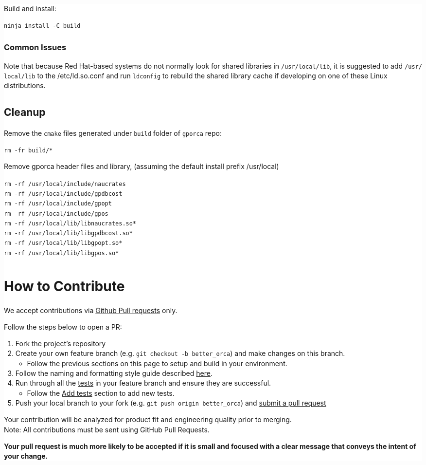 Build and install:
```
ninja install -C build
```

### Common Issues

Note that because Red Hat-based systems do not normally look for shared libraries in `/usr/local/lib`, it is suggested to add `/usr/local/lib` to the /etc/ld.so.conf and run `ldconfig` to rebuild the shared library cache if developing on one of these Linux distributions.

## Cleanup

Remove the `cmake` files generated under `build` folder of `gporca` repo:

```
rm -fr build/*
```

Remove gporca header files and library, (assuming the default install prefix /usr/local)

```
rm -rf /usr/local/include/naucrates
rm -rf /usr/local/include/gpdbcost
rm -rf /usr/local/include/gpopt
rm -rf /usr/local/include/gpos
rm -rf /usr/local/lib/libnaucrates.so*
rm -rf /usr/local/lib/libgpdbcost.so*
rm -rf /usr/local/lib/libgpopt.so*
rm -rf /usr/local/lib/libgpos.so*
```

<a name="contribute"></a>
# How to Contribute

We accept contributions via [Github Pull requests](https://help.github.com/articles/using-pull-requests) only.

Follow the steps below to open a PR:
1. Fork the project’s repository
1. Create your own feature branch (e.g. `git checkout -b better_orca`) and make changes on this branch.
    * Follow the previous sections on this page to setup and build in your environment.
1. Follow the naming and formatting style guide described [here](StyleGuide.md).
1. Run through all the [tests](#test) in your feature branch and ensure they are successful.
    * Follow the [Add tests](#addtest) section to add new tests.
1. Push your local branch to your fork (e.g. `git push origin better_orca`) and [submit a pull request](https://help.github.com/articles/creating-a-pull-request)

Your contribution will be analyzed for product fit and engineering quality prior to merging.  
Note: All contributions must be sent using GitHub Pull Requests.  

**Your pull request is much more likely to be accepted if it is small and focused with a clear message that conveys the intent of your change.**
